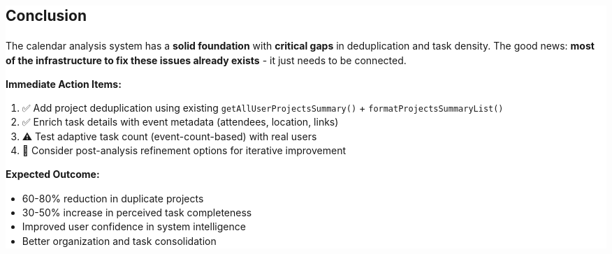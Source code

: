 
## Conclusion

The calendar analysis system has a **solid foundation** with **critical gaps** in deduplication and task density. The good news: **most of the infrastructure to fix these issues already exists** - it just needs to be connected.

**Immediate Action Items:**

1. ✅ Add project deduplication using existing `getAllUserProjectsSummary()` + `formatProjectsSummaryList()`
2. ✅ Enrich task details with event metadata (attendees, location, links)
3. ⚠️ Test adaptive task count (event-count-based) with real users
4. 🔨 Consider post-analysis refinement options for iterative improvement

**Expected Outcome:**

- 60-80% reduction in duplicate projects
- 30-50% increase in perceived task completeness
- Improved user confidence in system intelligence
- Better organization and task consolidation

